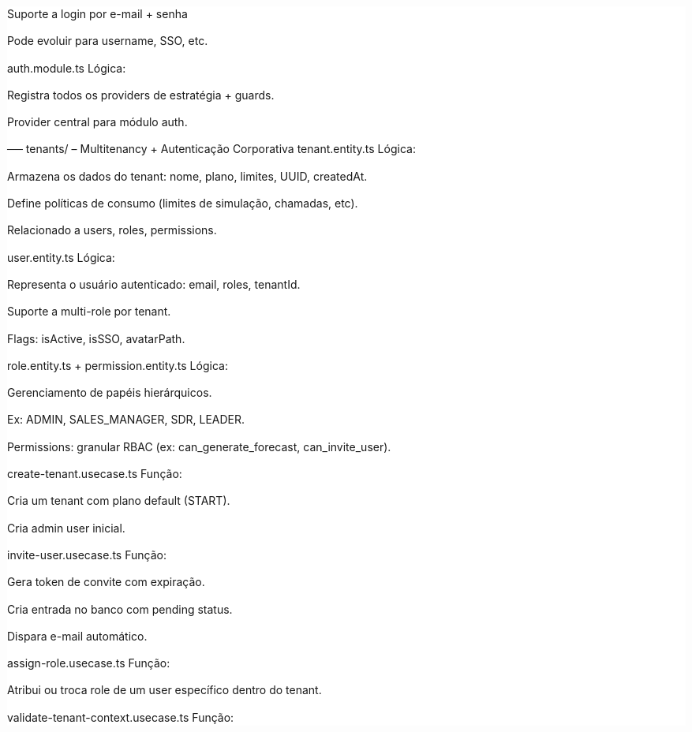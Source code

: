 Suporte a login por e-mail + senha

Pode evoluir para username, SSO, etc.

auth.module.ts
Lógica:

Registra todos os providers de estratégia + guards.

Provider central para módulo auth.

── tenants/ – Multitenancy + Autenticação Corporativa
tenant.entity.ts
Lógica:

Armazena os dados do tenant: nome, plano, limites, UUID, createdAt.

Define políticas de consumo (limites de simulação, chamadas, etc).

Relacionado a users, roles, permissions.

user.entity.ts
Lógica:

Representa o usuário autenticado: email, roles, tenantId.

Suporte a multi-role por tenant.

Flags: isActive, isSSO, avatarPath.

role.entity.ts + permission.entity.ts
Lógica:

Gerenciamento de papéis hierárquicos.

Ex: ADMIN, SALES_MANAGER, SDR, LEADER.

Permissions: granular RBAC (ex: can_generate_forecast, can_invite_user).

create-tenant.usecase.ts
Função:

Cria um tenant com plano default (START).

Cria admin user inicial.

invite-user.usecase.ts
Função:

Gera token de convite com expiração.

Cria entrada no banco com pending status.

Dispara e-mail automático.

assign-role.usecase.ts
Função:

Atribui ou troca role de um user específico dentro do tenant.

validate-tenant-context.usecase.ts
Função:
